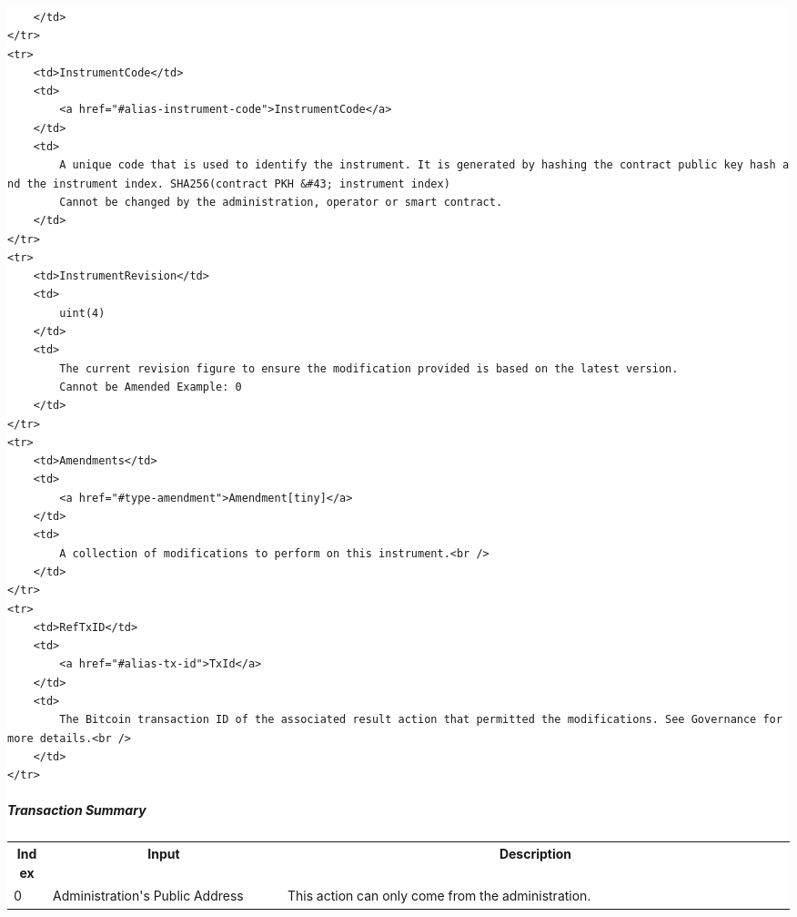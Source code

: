         </td>
    </tr>
    <tr>
        <td>InstrumentCode</td>
        <td>
            <a href="#alias-instrument-code">InstrumentCode</a>
        </td>
        <td>
            A unique code that is used to identify the instrument. It is generated by hashing the contract public key hash and the instrument index. SHA256(contract PKH &#43; instrument index)
            Cannot be changed by the administration, operator or smart contract.
        </td>
    </tr>
    <tr>
        <td>InstrumentRevision</td>
        <td>
            uint(4)
        </td>
        <td>
            The current revision figure to ensure the modification provided is based on the latest version.
            Cannot be Amended Example: 0
        </td>
    </tr>
    <tr>
        <td>Amendments</td>
        <td>
            <a href="#type-amendment">Amendment[tiny]</a>
        </td>
        <td>
            A collection of modifications to perform on this instrument.<br />
        </td>
    </tr>
    <tr>
        <td>RefTxID</td>
        <td>
            <a href="#alias-tx-id">TxId</a>
        </td>
        <td>
            The Bitcoin transaction ID of the associated result action that permitted the modifications. See Governance for more details.<br />
        </td>
    </tr>
</table>

##### Transaction Summary

<table>
   <tr>
        <th style="width:5%" class="text-center">Index</th>
        <th style="width:30%">Input</th>
        <th>Description</th>
   </tr>
   <tr>
        <td class="text-center">0</td>
        <td>Administration&#39;s Public Address</td>
        <td>This action can only come from the administration.</td>
    </tr>
</table>
